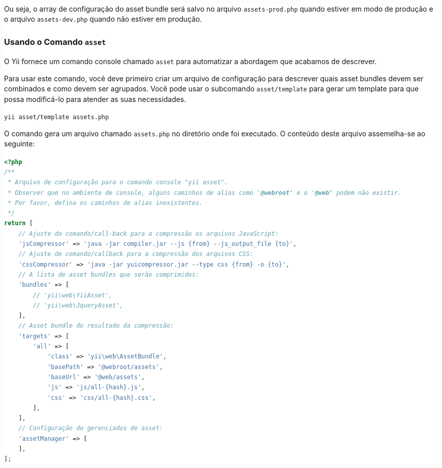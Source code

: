 Ou seja, o array de configuração do asset bundle será salvo no arquivo 
`assets-prod.php` quando estiver em modo de produção e o arquivo `assets-dev.php` 
quando não estiver em produção.


### Usando o Comando `asset` <span id="using-asset-command"></span>

O Yii fornece um comando console chamado `asset` para automatizar a abordagem que 
acabamos de descrever.

Para usar este comando, você deve primeiro criar um arquivo de configuração para 
descrever quais asset bundles devem ser combinados e como devem ser agrupados. 
Você pode usar o subcomando `asset/template` para gerar um template para que 
possa modificá-lo para atender as suas necessidades.

```
yii asset/template assets.php
```

O comando gera um arquivo chamado `assets.php` no diretório onde foi executado. 
O conteúdo deste arquivo assemelha-se ao seguinte:

```php
<?php
/**
 * Arquivo de configuração para o comando console "yii asset".
 * Observer que no ambiente de console, alguns caminhos de alias como '@webroot' e o '@web' podem não existir.
 * Por favor, defina os caminhos de alias inexistentes.
 */
return [
    // Ajuste do comando/call-back para a compressão os arquivos JavaScript:
    'jsCompressor' => 'java -jar compiler.jar --js {from} --js_output_file {to}',
    // Ajuste de comando/callback para a compressão dos arquivos CSS:
    'cssCompressor' => 'java -jar yuicompressor.jar --type css {from} -o {to}',
    // A lista de asset bundles que serão comprimidos:
    'bundles' => [
        // 'yii\web\YiiAsset',
        // 'yii\web\JqueryAsset',
    ],
    // Asset bundle do resultado da compressão:
    'targets' => [
        'all' => [
            'class' => 'yii\web\AssetBundle',
            'basePath' => '@webroot/assets',
            'baseUrl' => '@web/assets',
            'js' => 'js/all-{hash}.js',
            'css' => 'css/all-{hash}.css',
        ],
    ],
    // Configuração do gerenciados de asset:
    'assetManager' => [
    ],
];
```
